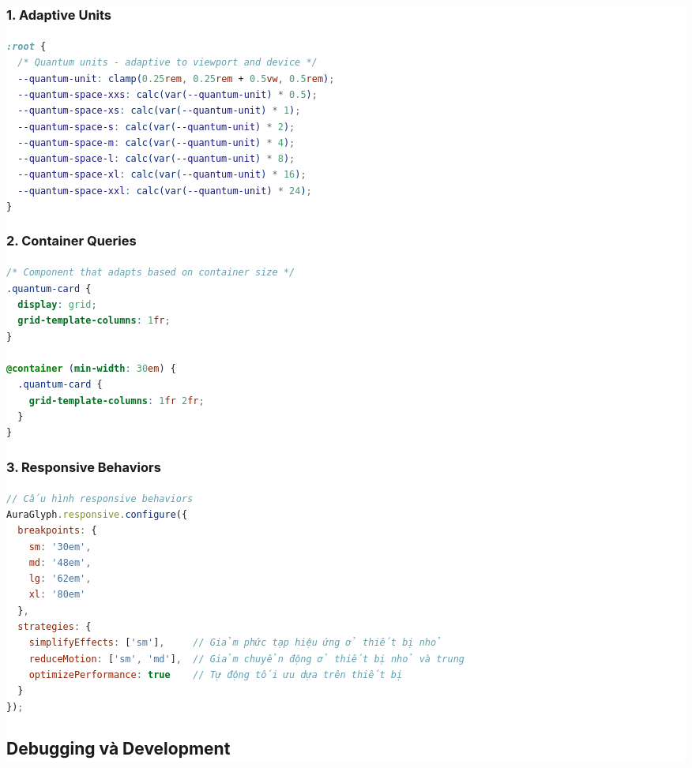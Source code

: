 ### 1. Adaptive Units

```css
:root {
  /* Quantum units - adaptive to viewport and device */
  --quantum-unit: clamp(0.25rem, 0.25rem + 0.5vw, 0.5rem);
  --quantum-space-xxs: calc(var(--quantum-unit) * 0.5);
  --quantum-space-xs: calc(var(--quantum-unit) * 1);
  --quantum-space-s: calc(var(--quantum-unit) * 2);
  --quantum-space-m: calc(var(--quantum-unit) * 4);
  --quantum-space-l: calc(var(--quantum-unit) * 8);
  --quantum-space-xl: calc(var(--quantum-unit) * 16);
  --quantum-space-xxl: calc(var(--quantum-unit) * 24);
}
```

### 2. Container Queries

```css
/* Component that adapts based on container size */
.quantum-card {
  display: grid;
  grid-template-columns: 1fr;
}

@container (min-width: 30em) {
  .quantum-card {
    grid-template-columns: 1fr 2fr;
  }
}
```

### 3. Responsive Behaviors

```javascript
// Cấu hình responsive behaviors
AuraGlyph.responsive.configure({
  breakpoints: {
    sm: '30em',
    md: '48em',
    lg: '62em',
    xl: '80em'
  },
  strategies: {
    simplifyEffects: ['sm'],     // Giảm phức tạp hiệu ứng ở thiết bị nhỏ
    reduceMotion: ['sm', 'md'],  // Giảm chuyển động ở thiết bị nhỏ và trung
    optimizePerformance: true    // Tự động tối ưu dựa trên thiết bị
  }
});
```

## Debugging và Development
